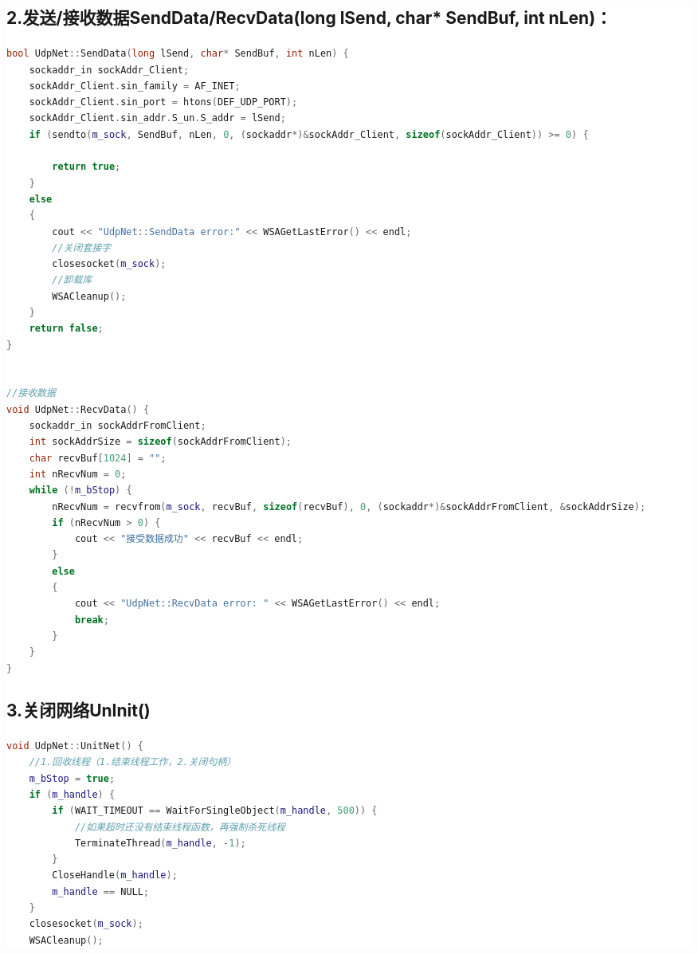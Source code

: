 ## 2.发送/接收数据SendData/RecvData(long lSend, char* SendBuf, int nLen)：

```c++
bool UdpNet::SendData(long lSend, char* SendBuf, int nLen) {
	sockaddr_in sockAddr_Client;
	sockAddr_Client.sin_family = AF_INET;
	sockAddr_Client.sin_port = htons(DEF_UDP_PORT);
	sockAddr_Client.sin_addr.S_un.S_addr = lSend;
	if (sendto(m_sock, SendBuf, nLen, 0, (sockaddr*)&sockAddr_Client, sizeof(sockAddr_Client)) >= 0) {

		return true;
	}
	else
	{
		cout << "UdpNet::SendData error:" << WSAGetLastError() << endl;
		//关闭套接字
		closesocket(m_sock);
		//卸载库
		WSACleanup();
	}
	return false;
}
	

//接收数据
void UdpNet::RecvData() {
	sockaddr_in sockAddrFromClient;
	int sockAddrSize = sizeof(sockAddrFromClient);
	char recvBuf[1024] = "";
	int nRecvNum = 0;
	while (!m_bStop) {
		nRecvNum = recvfrom(m_sock, recvBuf, sizeof(recvBuf), 0, (sockaddr*)&sockAddrFromClient, &sockAddrSize);
		if (nRecvNum > 0) {
			cout << "接受数据成功" << recvBuf << endl;
		}
		else
		{
			cout << "UdpNet::RecvData error: " << WSAGetLastError() << endl;
			break;
		}
	}
}
```

## 3.关闭网络UnInit()

```C++
void UdpNet::UnitNet() {
	//1.回收线程（1.结束线程工作，2.关闭句柄）
	m_bStop = true;
	if (m_handle) {
		if (WAIT_TIMEOUT == WaitForSingleObject(m_handle, 500)) {
			//如果超时还没有结束线程函数，再强制杀死线程
			TerminateThread(m_handle, -1);
		}
		CloseHandle(m_handle);
		m_handle == NULL;
	}
	closesocket(m_sock);
	WSACleanup();
```